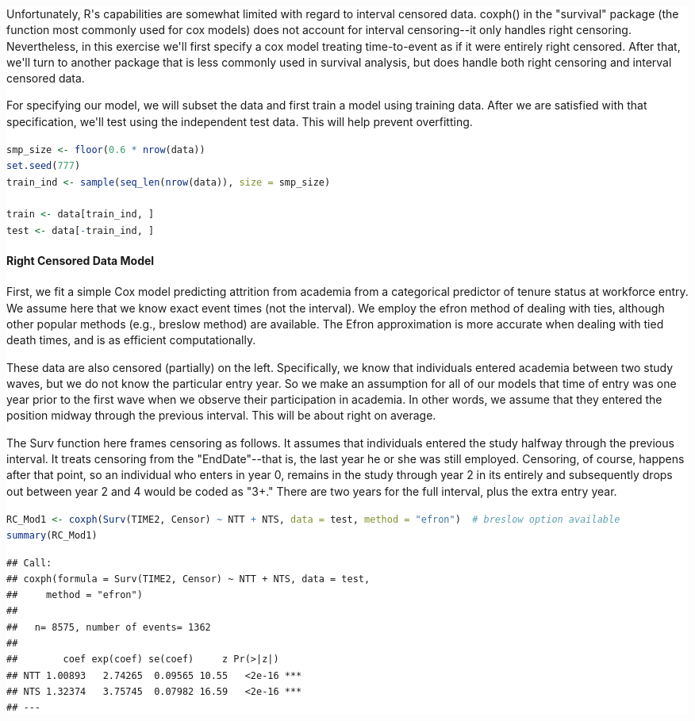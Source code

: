 Unfortunately, R's capabilities are somewhat limited with regard to interval censored data. coxph() in the "survival" package (the function most commonly used for cox models) does not account for interval censoring--it only handles right censoring. Nevertheless, in this exercise we'll first specify a cox model treating time-to-event as if it were entirely right censored. After that, we'll turn to another package that is less commonly used in survival analysis, but does handle both right censoring and interval censored data.

For specifying our model, we will subset the data and first train a model using training data. After we are satisfied with that specification, we'll test using the independent test data. This will help prevent overfitting.

``` r
smp_size <- floor(0.6 * nrow(data))
set.seed(777)
train_ind <- sample(seq_len(nrow(data)), size = smp_size)

train <- data[train_ind, ]
test <- data[-train_ind, ]
```

#### Right Censored Data Model

First, we fit a simple Cox model predicting attrition from academia from a categorical predictor of tenure status at workforce entry. We assume here that we know exact event times (not the interval). We employ the efron method of dealing with ties, although other popular methods (e.g., breslow method) are available. The Efron approximation is more accurate when dealing with tied death times, and is as efficient computationally.

These data are also censored (partially) on the left. Specifically, we know that individuals entered academia between two study waves, but we do not know the particular entry year. So we make an assumption for all of our models that time of entry was one year prior to the first wave when we observe their participation in academia. In other words, we assume that they entered the position midway through the previous interval. This will be about right on average.

The Surv function here frames censoring as follows. It assumes that individuals entered the study halfway through the previous interval. It treats censoring from the "EndDate"--that is, the last year he or she was still employed. Censoring, of course, happens after that point, so an individual who enters in year 0, remains in the study through year 2 in its entirely and subsequently drops out between year 2 and 4 would be coded as "3+." There are two years for the full interval, plus the extra entry year.

``` r
RC_Mod1 <- coxph(Surv(TIME2, Censor) ~ NTT + NTS, data = test, method = "efron")  # breslow option available
summary(RC_Mod1)
```

    ## Call:
    ## coxph(formula = Surv(TIME2, Censor) ~ NTT + NTS, data = test, 
    ##     method = "efron")
    ## 
    ##   n= 8575, number of events= 1362 
    ## 
    ##        coef exp(coef) se(coef)     z Pr(>|z|)    
    ## NTT 1.00893   2.74265  0.09565 10.55   <2e-16 ***
    ## NTS 1.32374   3.75745  0.07982 16.59   <2e-16 ***
    ## ---